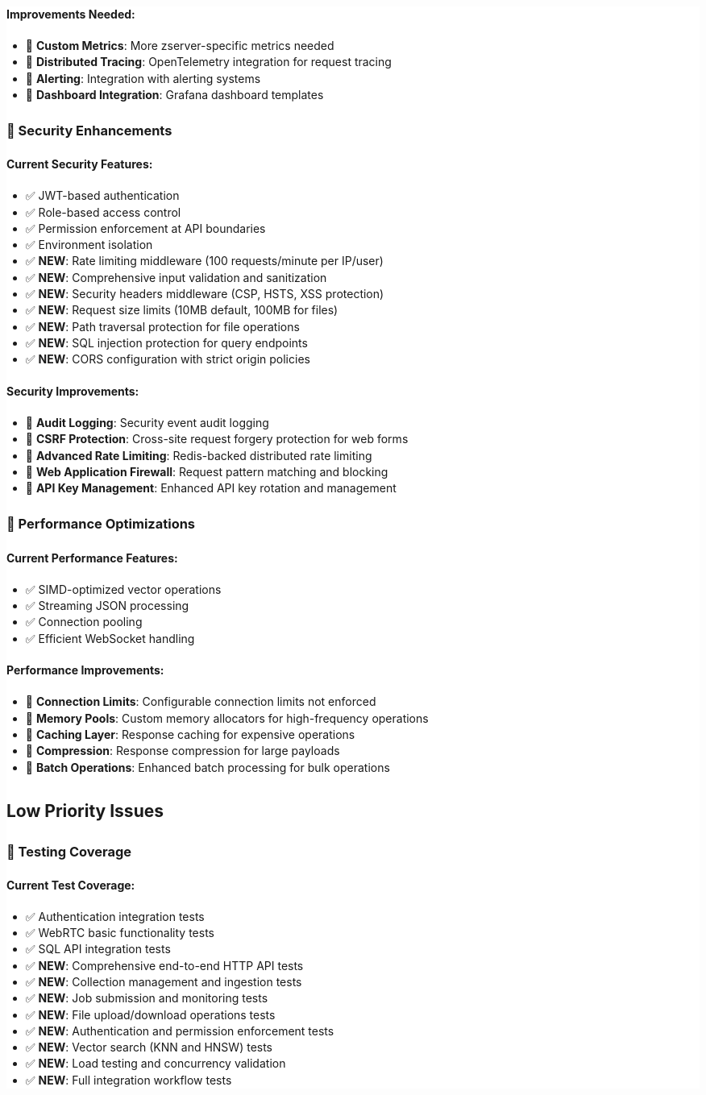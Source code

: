 #### Improvements Needed:
- 🔄 **Custom Metrics**: More zserver-specific metrics needed
- 🔄 **Distributed Tracing**: OpenTelemetry integration for request tracing
- 🔄 **Alerting**: Integration with alerting systems
- 🔄 **Dashboard Integration**: Grafana dashboard templates

### 🔐 Security Enhancements

#### Current Security Features:
- ✅ JWT-based authentication
- ✅ Role-based access control
- ✅ Permission enforcement at API boundaries
- ✅ Environment isolation
- ✅ **NEW**: Rate limiting middleware (100 requests/minute per IP/user)
- ✅ **NEW**: Comprehensive input validation and sanitization
- ✅ **NEW**: Security headers middleware (CSP, HSTS, XSS protection)
- ✅ **NEW**: Request size limits (10MB default, 100MB for files)
- ✅ **NEW**: Path traversal protection for file operations
- ✅ **NEW**: SQL injection protection for query endpoints
- ✅ **NEW**: CORS configuration with strict origin policies

#### Security Improvements:
- 🔄 **Audit Logging**: Security event audit logging
- 🔄 **CSRF Protection**: Cross-site request forgery protection for web forms
- 🔄 **Advanced Rate Limiting**: Redis-backed distributed rate limiting
- 🔄 **Web Application Firewall**: Request pattern matching and blocking
- 🔄 **API Key Management**: Enhanced API key rotation and management

### 🚀 Performance Optimizations

#### Current Performance Features:
- ✅ SIMD-optimized vector operations
- ✅ Streaming JSON processing
- ✅ Connection pooling
- ✅ Efficient WebSocket handling

#### Performance Improvements:
- 🔄 **Connection Limits**: Configurable connection limits not enforced
- 🔄 **Memory Pools**: Custom memory allocators for high-frequency operations
- 🔄 **Caching Layer**: Response caching for expensive operations
- 🔄 **Compression**: Response compression for large payloads
- 🔄 **Batch Operations**: Enhanced batch processing for bulk operations

## Low Priority Issues

### 🧪 Testing Coverage

#### Current Test Coverage:
- ✅ Authentication integration tests
- ✅ WebRTC basic functionality tests
- ✅ SQL API integration tests
- ✅ **NEW**: Comprehensive end-to-end HTTP API tests
- ✅ **NEW**: Collection management and ingestion tests
- ✅ **NEW**: Job submission and monitoring tests
- ✅ **NEW**: File upload/download operations tests
- ✅ **NEW**: Authentication and permission enforcement tests
- ✅ **NEW**: Vector search (KNN and HNSW) tests
- ✅ **NEW**: Load testing and concurrency validation
- ✅ **NEW**: Full integration workflow tests
